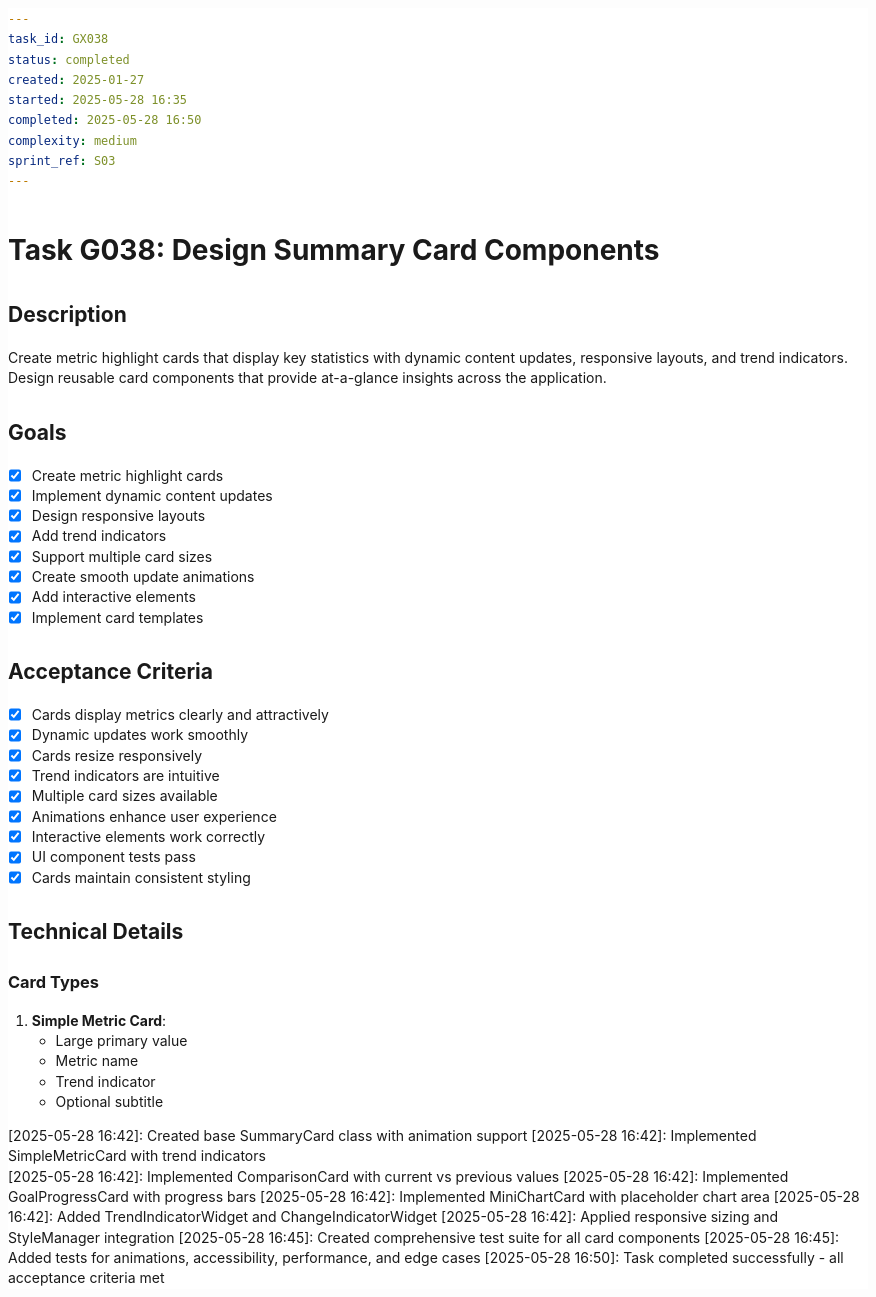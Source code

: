 ```yaml
---
task_id: GX038
status: completed
created: 2025-01-27
started: 2025-05-28 16:35
completed: 2025-05-28 16:50
complexity: medium
sprint_ref: S03
---
```


# Task G038: Design Summary Card Components

## Description
Create metric highlight cards that display key statistics with dynamic content updates, responsive layouts, and trend indicators. Design reusable card components that provide at-a-glance insights across the application.

## Goals
- [x] Create metric highlight cards
- [x] Implement dynamic content updates
- [x] Design responsive layouts
- [x] Add trend indicators
- [x] Support multiple card sizes
- [x] Create smooth update animations
- [x] Add interactive elements
- [x] Implement card templates

## Acceptance Criteria
- [x] Cards display metrics clearly and attractively
- [x] Dynamic updates work smoothly
- [x] Cards resize responsively
- [x] Trend indicators are intuitive
- [x] Multiple card sizes available
- [x] Animations enhance user experience
- [x] Interactive elements work correctly
- [x] UI component tests pass
- [x] Cards maintain consistent styling

## Technical Details

### Card Types
1. **Simple Metric Card**:
   - Large primary value
   - Metric name
   - Trend indicator
   - Optional subtitle


[2025-05-28 16:42]: Created base SummaryCard class with animation support
[2025-05-28 16:42]: Implemented SimpleMetricCard with trend indicators  
[2025-05-28 16:42]: Implemented ComparisonCard with current vs previous values
[2025-05-28 16:42]: Implemented GoalProgressCard with progress bars
[2025-05-28 16:42]: Implemented MiniChartCard with placeholder chart area
[2025-05-28 16:42]: Added TrendIndicatorWidget and ChangeIndicatorWidget
[2025-05-28 16:42]: Applied responsive sizing and StyleManager integration
[2025-05-28 16:45]: Created comprehensive test suite for all card components
[2025-05-28 16:45]: Added tests for animations, accessibility, performance, and edge cases
[2025-05-28 16:50]: Task completed successfully - all acceptance criteria met